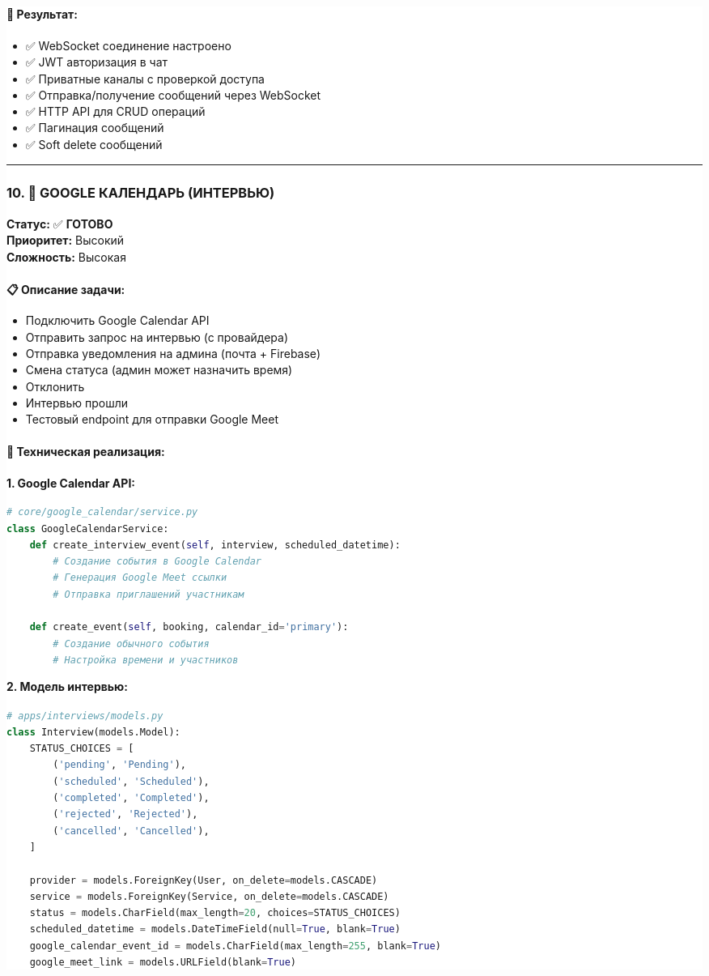 #### 🎯 Результат:
- ✅ WebSocket соединение настроено
- ✅ JWT авторизация в чат
- ✅ Приватные каналы с проверкой доступа
- ✅ Отправка/получение сообщений через WebSocket
- ✅ HTTP API для CRUD операций
- ✅ Пагинация сообщений
- ✅ Soft delete сообщений

---

### 10. 📅 GOOGLE КАЛЕНДАРЬ (ИНТЕРВЬЮ)

**Статус:** ✅ **ГОТОВО**  
**Приоритет:** Высокий  
**Сложность:** Высокая  

#### 📋 Описание задачи:
- Подключить Google Calendar API
- Отправить запрос на интервью (с провайдера)
- Отправка уведомления на админа (почта + Firebase)
- Смена статуса (админ может назначить время)
- Отклонить
- Интервью прошли
- Тестовый endpoint для отправки Google Meet

#### 🔧 Техническая реализация:

**1. Google Calendar API:**
```python
# core/google_calendar/service.py
class GoogleCalendarService:
    def create_interview_event(self, interview, scheduled_datetime):
        # Создание события в Google Calendar
        # Генерация Google Meet ссылки
        # Отправка приглашений участникам
    
    def create_event(self, booking, calendar_id='primary'):
        # Создание обычного события
        # Настройка времени и участников
```

**2. Модель интервью:**
```python
# apps/interviews/models.py
class Interview(models.Model):
    STATUS_CHOICES = [
        ('pending', 'Pending'),
        ('scheduled', 'Scheduled'),
        ('completed', 'Completed'),
        ('rejected', 'Rejected'),
        ('cancelled', 'Cancelled'),
    ]
    
    provider = models.ForeignKey(User, on_delete=models.CASCADE)
    service = models.ForeignKey(Service, on_delete=models.CASCADE)
    status = models.CharField(max_length=20, choices=STATUS_CHOICES)
    scheduled_datetime = models.DateTimeField(null=True, blank=True)
    google_calendar_event_id = models.CharField(max_length=255, blank=True)
    google_meet_link = models.URLField(blank=True)
```
